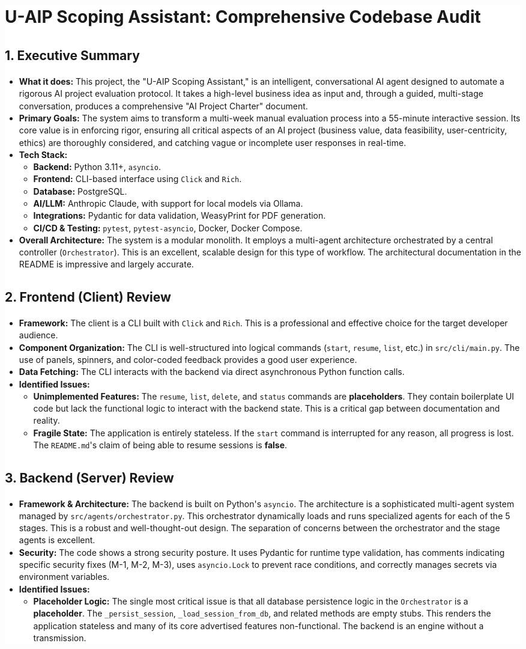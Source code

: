 # U-AIP Scoping Assistant: Comprehensive Codebase Audit

## 1. Executive Summary

-   **What it does:** This project, the "U-AIP Scoping Assistant," is an intelligent, conversational AI agent designed to automate a rigorous AI project evaluation protocol. It takes a high-level business idea as input and, through a guided, multi-stage conversation, produces a comprehensive "AI Project Charter" document.
-   **Primary Goals:** The system aims to transform a multi-week manual evaluation process into a 55-minute interactive session. Its core value is in enforcing rigor, ensuring all critical aspects of an AI project (business value, data feasibility, user-centricity, ethics) are thoroughly considered, and catching vague or incomplete user responses in real-time.
-   **Tech Stack:**
    -   **Backend:** Python 3.11+, `asyncio`.
    -   **Frontend:** CLI-based interface using `Click` and `Rich`.
    -   **Database:** PostgreSQL.
    -   **AI/LLM:** Anthropic Claude, with support for local models via Ollama.
    -   **Integrations:** Pydantic for data validation, WeasyPrint for PDF generation.
    -   **CI/CD & Testing:** `pytest`, `pytest-asyncio`, Docker, Docker Compose.
-   **Overall Architecture:** The system is a modular monolith. It employs a multi-agent architecture orchestrated by a central controller (`Orchestrator`). This is an excellent, scalable design for this type of workflow. The architectural documentation in the README is impressive and largely accurate.

## 2. Frontend (Client) Review

-   **Framework:** The client is a CLI built with `Click` and `Rich`. This is a professional and effective choice for the target developer audience.
-   **Component Organization:** The CLI is well-structured into logical commands (`start`, `resume`, `list`, etc.) in `src/cli/main.py`. The use of panels, spinners, and color-coded feedback provides a good user experience.
-   **Data Fetching:** The CLI interacts with the backend via direct asynchronous Python function calls.
-   **Identified Issues:**
    -   **Unimplemented Features:** The `resume`, `list`, `delete`, and `status` commands are **placeholders**. They contain boilerplate UI code but lack the functional logic to interact with the backend state. This is a critical gap between documentation and reality.
    -   **Fragile State:** The application is entirely stateless. If the `start` command is interrupted for any reason, all progress is lost. The `README.md`'s claim of being able to resume sessions is **false**.

## 3. Backend (Server) Review

-   **Framework & Architecture:** The backend is built on Python's `asyncio`. The architecture is a sophisticated multi-agent system managed by `src/agents/orchestrator.py`. This orchestrator dynamically loads and runs specialized agents for each of the 5 stages. This is a robust and well-thought-out design. The separation of concerns between the orchestrator and the stage agents is excellent.
-   **Security:** The code shows a strong security posture. It uses Pydantic for runtime type validation, has comments indicating specific security fixes (M-1, M-2, M-3), uses `asyncio.Lock` to prevent race conditions, and correctly manages secrets via environment variables.
-   **Identified Issues:**
    -   **Placeholder Logic:** The single most critical issue is that all database persistence logic in the `Orchestrator` is a **placeholder**. The `_persist_session`, `_load_session_from_db`, and related methods are empty stubs. This renders the application stateless and many of its core advertised features non-functional. The backend is an engine without a transmission.
